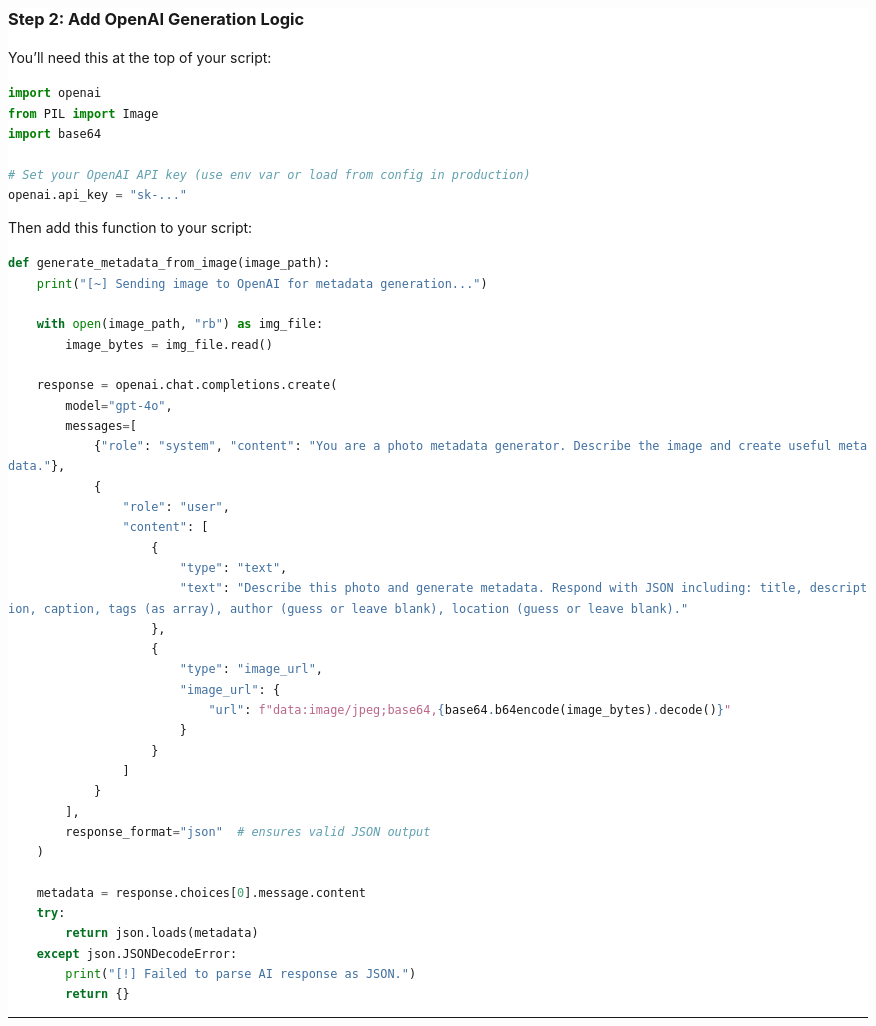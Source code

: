 
### Step 2: Add OpenAI Generation Logic

You’ll need this at the top of your script:

```python
import openai
from PIL import Image
import base64

# Set your OpenAI API key (use env var or load from config in production)
openai.api_key = "sk-..."
```

Then add this function to your script:

```python
def generate_metadata_from_image(image_path):
    print("[~] Sending image to OpenAI for metadata generation...")

    with open(image_path, "rb") as img_file:
        image_bytes = img_file.read()

    response = openai.chat.completions.create(
        model="gpt-4o",
        messages=[
            {"role": "system", "content": "You are a photo metadata generator. Describe the image and create useful metadata."},
            {
                "role": "user",
                "content": [
                    {
                        "type": "text",
                        "text": "Describe this photo and generate metadata. Respond with JSON including: title, description, caption, tags (as array), author (guess or leave blank), location (guess or leave blank)."
                    },
                    {
                        "type": "image_url",
                        "image_url": {
                            "url": f"data:image/jpeg;base64,{base64.b64encode(image_bytes).decode()}"
                        }
                    }
                ]
            }
        ],
        response_format="json"  # ensures valid JSON output
    )

    metadata = response.choices[0].message.content
    try:
        return json.loads(metadata)
    except json.JSONDecodeError:
        print("[!] Failed to parse AI response as JSON.")
        return {}
```

---